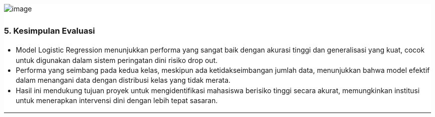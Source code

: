 ![image](https://github.com/user-attachments/assets/1d817096-b6d2-4ed8-b587-9a2d1649898e)


### 5. Kesimpulan Evaluasi
- Model Logistic Regression menunjukkan performa yang sangat baik dengan akurasi tinggi dan generalisasi yang kuat, cocok untuk digunakan dalam sistem peringatan dini risiko drop out.
- Performa yang seimbang pada kedua kelas, meskipun ada ketidakseimbangan jumlah data, menunjukkan bahwa model efektif dalam menangani data dengan distribusi kelas yang tidak merata.
- Hasil ini mendukung tujuan proyek untuk mengidentifikasi mahasiswa berisiko tinggi secara akurat, memungkinkan institusi untuk menerapkan intervensi dini dengan lebih tepat sasaran.

---
